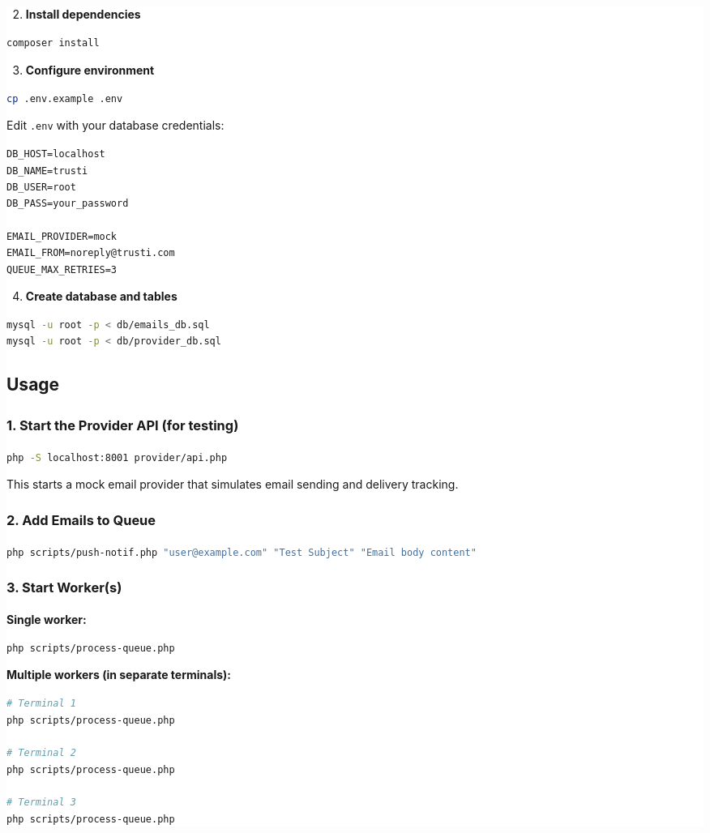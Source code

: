 2. **Install dependencies**
```bash
composer install
```

3. **Configure environment**
```bash
cp .env.example .env
```

Edit `.env` with your database credentials:
```env
DB_HOST=localhost
DB_NAME=trusti
DB_USER=root
DB_PASS=your_password

EMAIL_PROVIDER=mock
EMAIL_FROM=noreply@trusti.com
QUEUE_MAX_RETRIES=3
```

4. **Create database and tables**
```bash
mysql -u root -p < db/emails_db.sql
mysql -u root -p < db/provider_db.sql
```

## Usage

### 1. Start the Provider API (for testing)

```bash
php -S localhost:8001 provider/api.php
```

This starts a mock email provider that simulates email sending and delivery tracking.

### 2. Add Emails to Queue

```bash
php scripts/push-notif.php "user@example.com" "Test Subject" "Email body content"
```

### 3. Start Worker(s)

**Single worker:**
```bash
php scripts/process-queue.php
```

**Multiple workers (in separate terminals):**
```bash
# Terminal 1
php scripts/process-queue.php

# Terminal 2
php scripts/process-queue.php

# Terminal 3
php scripts/process-queue.php
```
